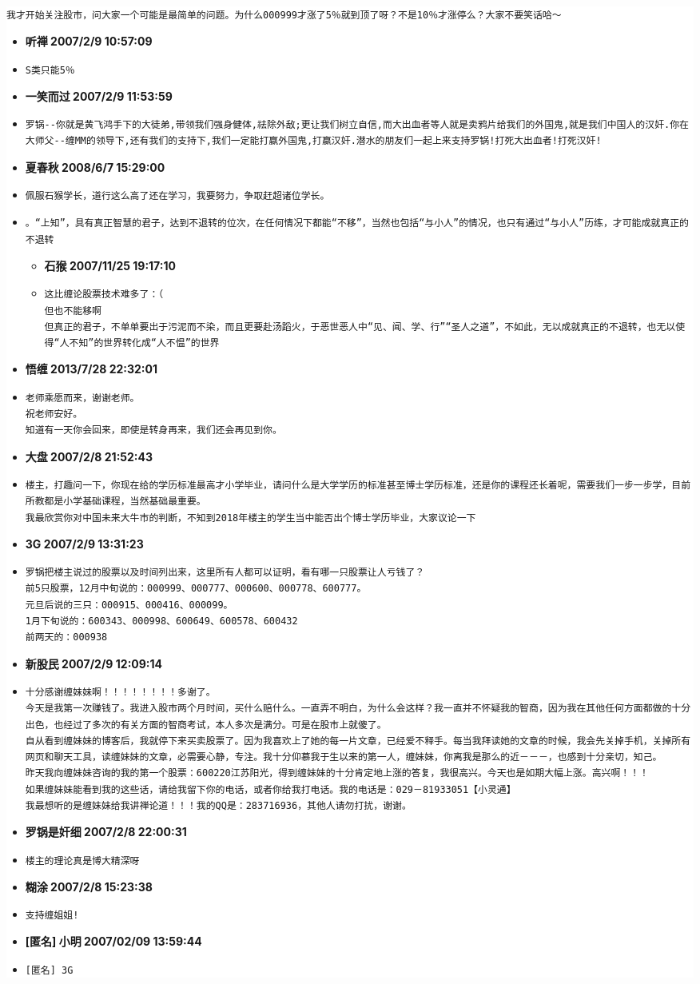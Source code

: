   ```
  我才开始关注股市，问大家一个可能是最简单的问题。为什么000999才涨了5％就到顶了呀？不是10％才涨停么？大家不要笑话哈～ 
  ```
   - **听禅 2007/2/9 10:57:09**
   - ```
     S类只能5％
     ```
- **一笑而过 2007/2/9 11:53:59**
- ```
  罗锅--你就是黄飞鸿手下的大徒弟,带领我们强身健体,祛除外敌;更让我们树立自信,而大出血者等人就是卖鸦片给我们的外国鬼,就是我们中国人的汉奸.你在大师父--缠MM的领导下,还有我们的支持下,我们一定能打赢外国鬼,打赢汉奸.潜水的朋友们一起上来支持罗锅!打死大出血者!打死汉奸!
  ```
- **夏春秋 2008/6/7 15:29:00**
- ```
  佩服石猴学长，道行这么高了还在学习，我要努力，争取赶超诸位学长。
  ```
- ```
  。“上知”，具有真正智慧的君子，达到不退转的位次，在任何情况下都能“不移”，当然也包括“与小人”的情况，也只有通过“与小人”历练，才可能成就真正的不退转
  ```
   - **石猴 2007/11/25 19:17:10**
   - ```
     这比缠论股票技术难多了：（
     但也不能移啊
     但真正的君子，不单单要出于污泥而不染，而且更要赴汤蹈火，于恶世恶人中“见、闻、学、行”“圣人之道”，不如此，无以成就真正的不退转，也无以使得“人不知”的世界转化成“人不愠”的世界
     ```
- **悟缠 2013/7/28 22:32:01**
- ```
  老师乘愿而来，谢谢老师。
  祝老师安好。
  知道有一天你会回来，即使是转身再来，我们还会再见到你。
  ```
- **大盘 2007/2/8 21:52:43**
- ```
  楼主，打趣问一下，你现在给的学历标准最高才小学毕业，请问什么是大学学历的标准甚至博士学历标准，还是你的课程还长着呢，需要我们一步一步学，目前所教都是小学基础课程，当然基础最重要。
  我最欣赏你对中国未来大牛市的判断，不知到2018年楼主的学生当中能否出个博士学历毕业，大家议论一下
  ```
- **3G 2007/2/9 13:31:23**
- ```
  罗锅把楼主说过的股票以及时间列出来，这里所有人都可以证明，看有哪一只股票让人亏钱了？
  前5只股票，12月中旬说的：000999、000777、000600、000778、600777。
  元旦后说的三只：000915、000416、000099。
  1月下旬说的：600343、000998、600649、600578、600432
  前两天的：000938 
  ```
- **新股民 2007/2/9 12:09:14**
- ```
  十分感谢缠妹妹啊！！！！！！！！多谢了。
  今天是我第一次赚钱了。我进入股市两个月时间，买什么赔什么。一直弄不明白，为什么会这样？我一直并不怀疑我的智商，因为我在其他任何方面都做的十分出色，也经过了多次的有关方面的智商考试，本人多次是满分。可是在股市上就傻了。
  自从看到缠妹妹的博客后，我就停下来买卖股票了。因为我喜欢上了她的每一片文章，已经爱不释手。每当我拜读她的文章的时候，我会先关掉手机，关掉所有网页和聊天工具，读缠妹妹的文章，必需要心静，专注。我十分仰慕我于生以来的第一人，缠妹妹，你离我是那么的近－－－，也感到十分亲切，知己。
  昨天我向缠妹妹咨询的我的第一个股票：600220江苏阳光，得到缠妹妹的十分肯定地上涨的答复，我很高兴。今天也是如期大幅上涨。高兴啊！！！
  如果缠妹妹能看到我的这些话，请给我留下你的电话，或者你给我打电话。我的电话是：029－81933051【小灵通】
  我最想听的是缠妹妹给我讲禅论道！！！我的QQ是：283716936，其他人请勿打扰，谢谢。
  ```
- **罗锅是奸细 2007/2/8 22:00:31**
- ```
  楼主的理论真是博大精深呀
  ```
- **糊涂 2007/2/8 15:23:38**
- ```
  支持缠姐姐!
  ```
- **[匿名] 小明  2007/02/09 13:59:44**
- ```
  [匿名] 3G 
  ```